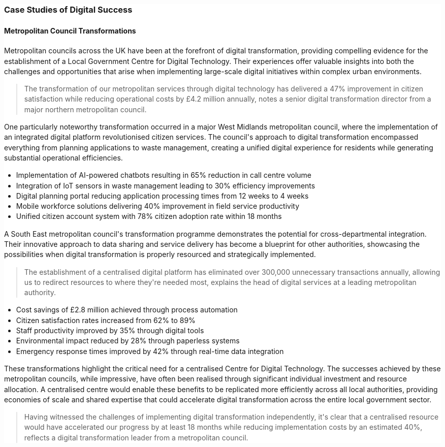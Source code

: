 ### <a id="case-studies-of-digital-success"></a>Case Studies of Digital Success

#### <a id="metropolitan-council-transformations"></a>Metropolitan Council Transformations

Metropolitan councils across the UK have been at the forefront of digital transformation, providing compelling evidence for the establishment of a Local Government Centre for Digital Technology. Their experiences offer valuable insights into both the challenges and opportunities that arise when implementing large-scale digital initiatives within complex urban environments.

> The transformation of our metropolitan services through digital technology has delivered a 47% improvement in citizen satisfaction while reducing operational costs by £4.2 million annually, notes a senior digital transformation director from a major northern metropolitan council.

One particularly noteworthy transformation occurred in a major West Midlands metropolitan council, where the implementation of an integrated digital platform revolutionised citizen services. The council's approach to digital transformation encompassed everything from planning applications to waste management, creating a unified digital experience for residents while generating substantial operational efficiencies.

- Implementation of AI-powered chatbots resulting in 65% reduction in call centre volume
- Integration of IoT sensors in waste management leading to 30% efficiency improvements
- Digital planning portal reducing application processing times from 12 weeks to 4 weeks
- Mobile workforce solutions delivering 40% improvement in field service productivity
- Unified citizen account system with 78% citizen adoption rate within 18 months

A South East metropolitan council's transformation programme demonstrates the potential for cross-departmental integration. Their innovative approach to data sharing and service delivery has become a blueprint for other authorities, showcasing the possibilities when digital transformation is properly resourced and strategically implemented.

> The establishment of a centralised digital platform has eliminated over 300,000 unnecessary transactions annually, allowing us to redirect resources to where they're needed most, explains the head of digital services at a leading metropolitan authority.

- Cost savings of £2.8 million achieved through process automation
- Citizen satisfaction rates increased from 62% to 89%
- Staff productivity improved by 35% through digital tools
- Environmental impact reduced by 28% through paperless systems
- Emergency response times improved by 42% through real-time data integration

These transformations highlight the critical need for a centralised Centre for Digital Technology. The successes achieved by these metropolitan councils, while impressive, have often been realised through significant individual investment and resource allocation. A centralised centre would enable these benefits to be replicated more efficiently across all local authorities, providing economies of scale and shared expertise that could accelerate digital transformation across the entire local government sector.

> Having witnessed the challenges of implementing digital transformation independently, it's clear that a centralised resource would have accelerated our progress by at least 18 months while reducing implementation costs by an estimated 40%, reflects a digital transformation leader from a metropolitan council.

